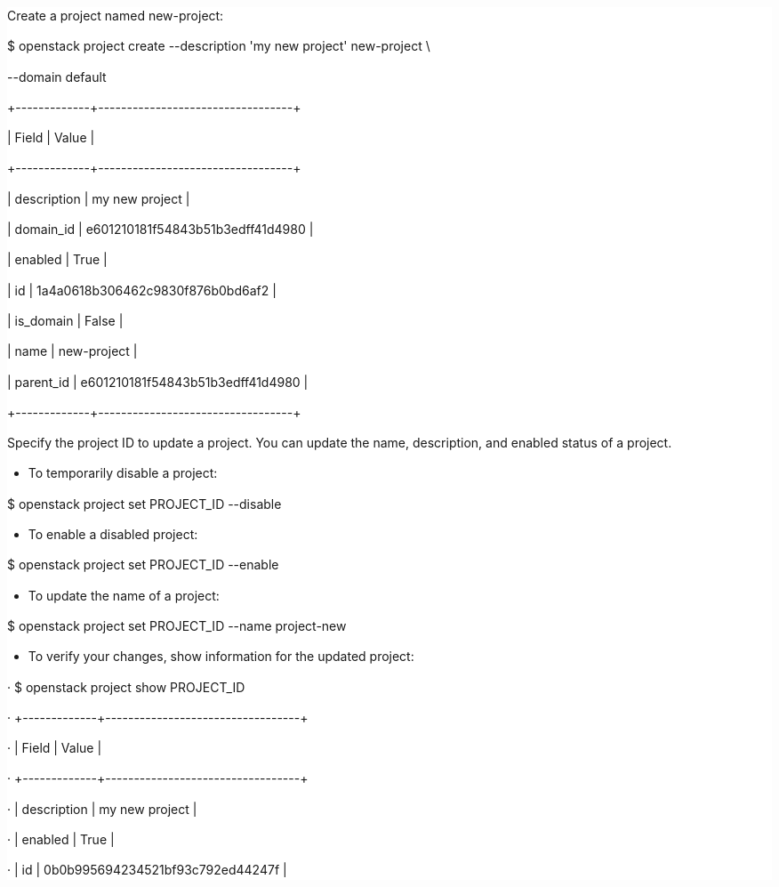 Create a project named new-project:

$ openstack project create --description 'my new project' new-project \\

 --domain default

+-------------+----------------------------------+

| Field | Value |

+-------------+----------------------------------+

| description | my new project |

| domain\_id | e601210181f54843b51b3edff41d4980 |

| enabled | True |

| id | 1a4a0618b306462c9830f876b0bd6af2 |

| is\_domain | False |

| name | new-project |

| parent\_id | e601210181f54843b51b3edff41d4980 |

+-------------+----------------------------------+

Specify the project ID to update a project. You can update the name, description, and enabled status of a project.

* To temporarily disable a project:

$ openstack project set PROJECT\_ID --disable

* To enable a disabled project:

$ openstack project set PROJECT\_ID --enable

* To update the name of a project:

$ openstack project set PROJECT\_ID --name project-new

* To verify your changes, show information for the updated project:

· $ openstack project show PROJECT\_ID

· +-------------+----------------------------------+

· | Field | Value |

· +-------------+----------------------------------+

· | description | my new project |

· | enabled | True |

· | id | 0b0b995694234521bf93c792ed44247f |
